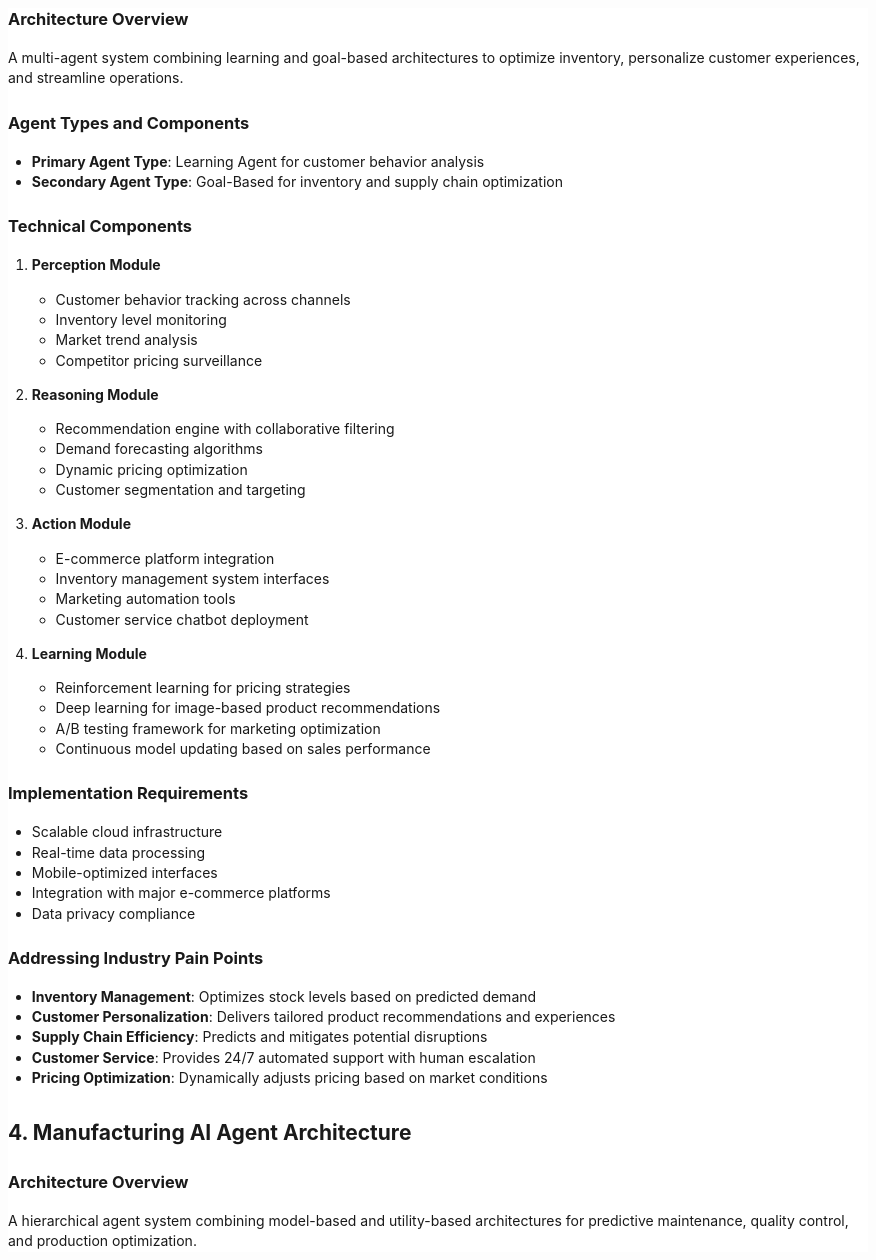 ### Architecture Overview
A multi-agent system combining learning and goal-based architectures to optimize inventory, personalize customer experiences, and streamline operations.

### Agent Types and Components
- **Primary Agent Type**: Learning Agent for customer behavior analysis
- **Secondary Agent Type**: Goal-Based for inventory and supply chain optimization

### Technical Components
1. **Perception Module**
   - Customer behavior tracking across channels
   - Inventory level monitoring
   - Market trend analysis
   - Competitor pricing surveillance

2. **Reasoning Module**
   - Recommendation engine with collaborative filtering
   - Demand forecasting algorithms
   - Dynamic pricing optimization
   - Customer segmentation and targeting

3. **Action Module**
   - E-commerce platform integration
   - Inventory management system interfaces
   - Marketing automation tools
   - Customer service chatbot deployment

4. **Learning Module**
   - Reinforcement learning for pricing strategies
   - Deep learning for image-based product recommendations
   - A/B testing framework for marketing optimization
   - Continuous model updating based on sales performance

### Implementation Requirements
- Scalable cloud infrastructure
- Real-time data processing
- Mobile-optimized interfaces
- Integration with major e-commerce platforms
- Data privacy compliance

### Addressing Industry Pain Points
- **Inventory Management**: Optimizes stock levels based on predicted demand
- **Customer Personalization**: Delivers tailored product recommendations and experiences
- **Supply Chain Efficiency**: Predicts and mitigates potential disruptions
- **Customer Service**: Provides 24/7 automated support with human escalation
- **Pricing Optimization**: Dynamically adjusts pricing based on market conditions

## 4. Manufacturing AI Agent Architecture

### Architecture Overview
A hierarchical agent system combining model-based and utility-based architectures for predictive maintenance, quality control, and production optimization.
